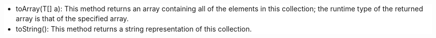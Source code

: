 * toArray(T[] a): This method returns an array containing all of the elements in this collection; the runtime type of the returned array is that of the specified       array.
* toString​(): This method returns a string representation of this collection.

